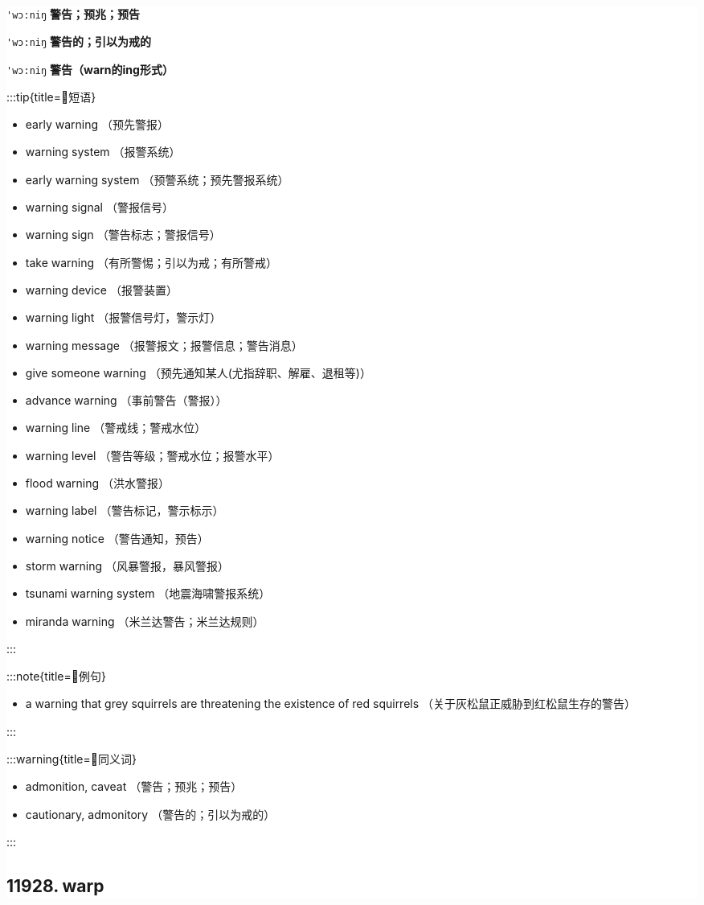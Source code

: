 `'wɔ:niŋ`  **警告；预兆；预告**

`'wɔ:niŋ`  **警告的；引以为戒的**

`'wɔ:niŋ`  **警告（warn的ing形式）**

:::tip{title=🤩短语}

- early warning （预先警报）

- warning system （报警系统）

- early warning system （预警系统；预先警报系统）

- warning signal （警报信号）

- warning sign （警告标志；警报信号）

- take warning （有所警惕；引以为戒；有所警戒）

- warning device （报警装置）

- warning light （报警信号灯，警示灯）

- warning message （报警报文；报警信息；警告消息）

- give someone warning （预先通知某人(尤指辞职、解雇、退租等)）

- advance warning （事前警告（警报））

- warning line （警戒线；警戒水位）

- warning level （警告等级；警戒水位；报警水平）

- flood warning （洪水警报）

- warning label （警告标记，警示标示）

- warning notice （警告通知，预告）

- storm warning （风暴警报，暴风警报）

- tsunami warning system （地震海啸警报系统）

- miranda warning （米兰达警告；米兰达规则）

:::

:::note{title=🎤例句}

- a warning that grey squirrels are threatening the existence of red squirrels （关于灰松鼠正威胁到红松鼠生存的警告）

:::

:::warning{title=🤔同义词}

- admonition, caveat （警告；预兆；预告）

- cautionary, admonitory （警告的；引以为戒的）

:::


## 11928. warp
